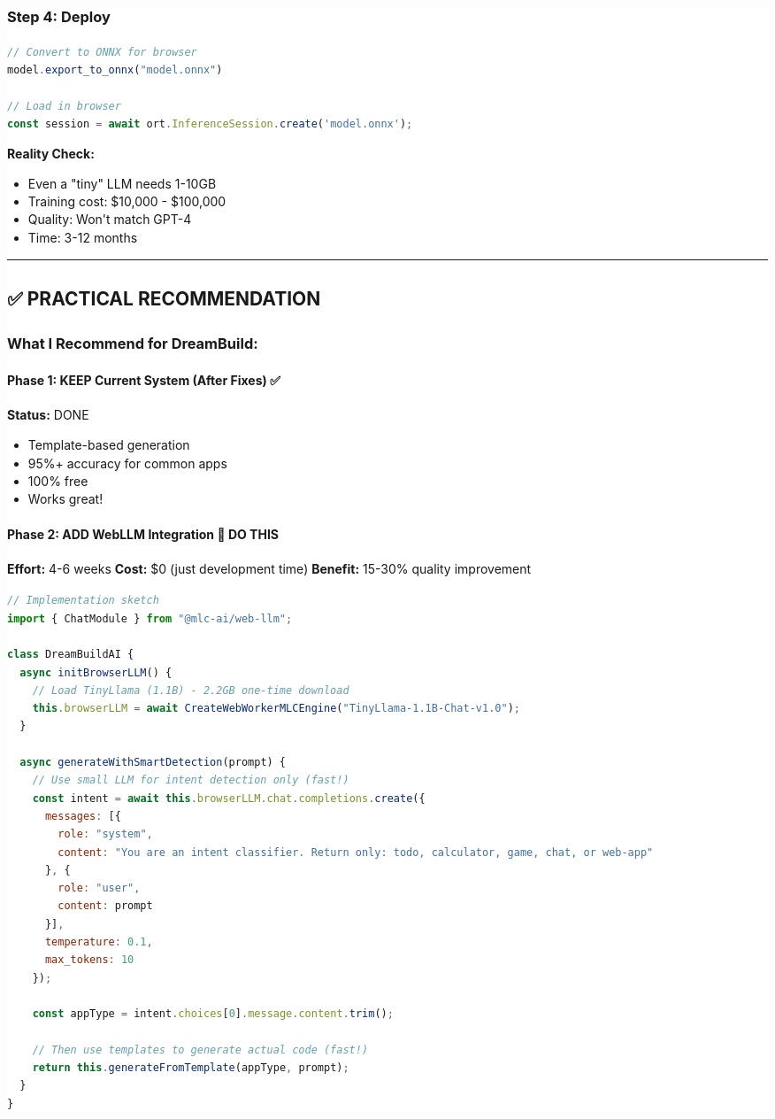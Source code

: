 ### **Step 4: Deploy**
```javascript
// Convert to ONNX for browser
model.export_to_onnx("model.onnx")

// Load in browser
const session = await ort.InferenceSession.create('model.onnx');
```

**Reality Check:**
- Even a "tiny" LLM needs 1-10GB
- Training cost: $10,000 - $100,000
- Quality: Won't match GPT-4
- Time: 3-12 months

---

## ✅ **PRACTICAL RECOMMENDATION**

### **What I Recommend for DreamBuild:**

#### **Phase 1: KEEP Current System (After Fixes)** ✅
**Status:** DONE
- Template-based generation
- 95%+ accuracy for common apps
- 100% free
- Works great!

#### **Phase 2: ADD WebLLM Integration** 🎯 **DO THIS**
**Effort:** 4-6 weeks
**Cost:** $0 (just development time)
**Benefit:** 15-30% quality improvement

```javascript
// Implementation sketch
import { ChatModule } from "@mlc-ai/web-llm";

class DreamBuildAI {
  async initBrowserLLM() {
    // Load TinyLlama (1.1B) - 2.2GB one-time download
    this.browserLLM = await CreateWebWorkerMLCEngine("TinyLlama-1.1B-Chat-v1.0");
  }
  
  async generateWithSmartDetection(prompt) {
    // Use small LLM for intent detection only (fast!)
    const intent = await this.browserLLM.chat.completions.create({
      messages: [{
        role: "system",
        content: "You are an intent classifier. Return only: todo, calculator, game, chat, or web-app"
      }, {
        role: "user",
        content: prompt
      }],
      temperature: 0.1,
      max_tokens: 10
    });
    
    const appType = intent.choices[0].message.content.trim();
    
    // Then use templates to generate actual code (fast!)
    return this.generateFromTemplate(appType, prompt);
  }
}
```
